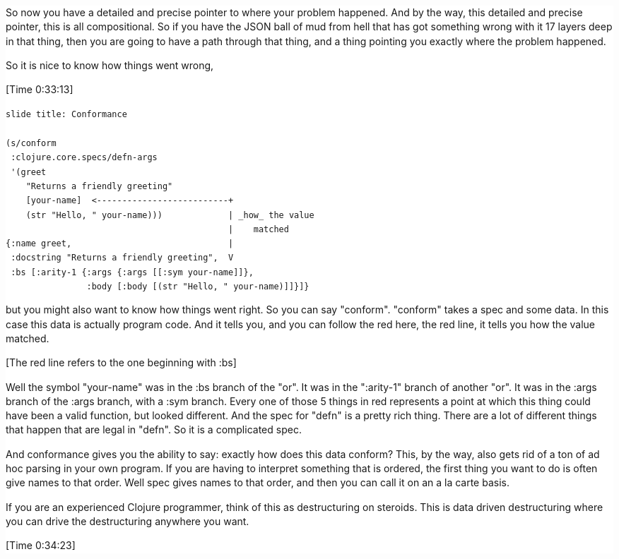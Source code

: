 So now you have a detailed and precise pointer to where your problem
happened.  And by the way, this detailed and precise pointer, this is
all compositional.  So if you have the JSON ball of mud from hell that
has got something wrong with it 17 layers deep in that thing, then you
are going to have a path through that thing, and a thing pointing you
exactly where the problem happened.

So it is nice to know how things went wrong,


[Time 0:33:13]

```
slide title: Conformance

(s/conform
 :clojure.core.specs/defn-args
 '(greet
    "Returns a friendly greeting"
    [your-name]  <--------------------------+
    (str "Hello, " your-name)))             | _how_ the value
                                            |    matched
{:name greet,                               |
 :docstring "Returns a friendly greeting",  V
 :bs [:arity-1 {:args {:args [[:sym your-name]]},
                :body [:body [(str "Hello, " your-name)]]}]}
```

but you might also want to know how things went right.  So you can say
"conform".  "conform" takes a spec and some data.  In this case this
data is actually program code.  And it tells you, and you can follow
the red here, the red line, it tells you how the value matched.

[The red line refers to the one beginning with :bs]

Well the symbol "your-name" was in the :bs branch of the "or".  It was
in the ":arity-1" branch of another "or".  It was in the :args branch
of the :args branch, with a :sym branch.  Every one of those 5 things
in red represents a point at which this thing could have been a valid
function, but looked different.  And the spec for "defn" is a pretty
rich thing.  There are a lot of different things that happen that are
legal in "defn".  So it is a complicated spec.

And conformance gives you the ability to say: exactly how does this
data conform?  This, by the way, also gets rid of a ton of ad hoc
parsing in your own program.  If you are having to interpret something
that is ordered, the first thing you want to do is often give names to
that order.  Well spec gives names to that order, and then you can
call it on an a la carte basis.

If you are an experienced Clojure programmer, think of this as
destructuring on steroids.  This is data driven destructuring where
you can drive the destructuring anywhere you want.


[Time 0:34:23]
